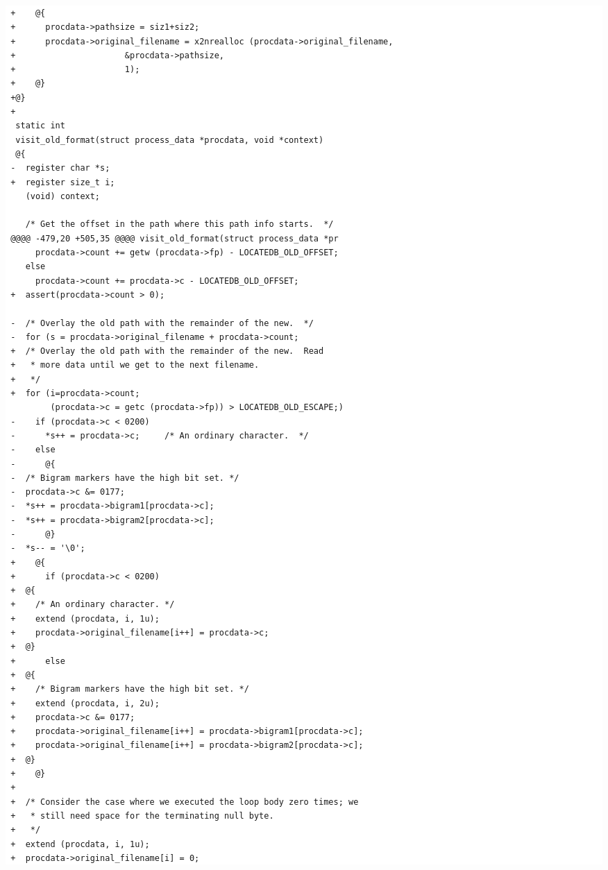      +    @{
     +      procdata->pathsize = siz1+siz2;
     +      procdata->original_filename = x2nrealloc (procdata->original_filename,
     +						&procdata->pathsize,
     +						1);
     +    @}
     +@}
     +
      static int
      visit_old_format(struct process_data *procdata, void *context)
      @{
     -  register char *s;
     +  register size_t i;
        (void) context;

        /* Get the offset in the path where this path info starts.  */
     @@@@ -479,20 +505,35 @@@@ visit_old_format(struct process_data *pr
          procdata->count += getw (procdata->fp) - LOCATEDB_OLD_OFFSET;
        else
          procdata->count += procdata->c - LOCATEDB_OLD_OFFSET;
     +  assert(procdata->count > 0);

     -  /* Overlay the old path with the remainder of the new.  */
     -  for (s = procdata->original_filename + procdata->count;
     +  /* Overlay the old path with the remainder of the new.  Read
     +   * more data until we get to the next filename.
     +   */
     +  for (i=procdata->count;
             (procdata->c = getc (procdata->fp)) > LOCATEDB_OLD_ESCAPE;)
     -    if (procdata->c < 0200)
     -      *s++ = procdata->c;		/* An ordinary character.  */
     -    else
     -      @{
     -	/* Bigram markers have the high bit set. */
     -	procdata->c &= 0177;
     -	*s++ = procdata->bigram1[procdata->c];
     -	*s++ = procdata->bigram2[procdata->c];
     -      @}
     -  *s-- = '\0';
     +    @{
     +      if (procdata->c < 0200)
     +	@{
     +	  /* An ordinary character. */
     +	  extend (procdata, i, 1u);
     +	  procdata->original_filename[i++] = procdata->c;
     +	@}
     +      else
     +	@{
     +	  /* Bigram markers have the high bit set. */
     +	  extend (procdata, i, 2u);
     +	  procdata->c &= 0177;
     +	  procdata->original_filename[i++] = procdata->bigram1[procdata->c];
     +	  procdata->original_filename[i++] = procdata->bigram2[procdata->c];
     +	@}
     +    @}
     +
     +  /* Consider the case where we executed the loop body zero times; we
     +   * still need space for the terminating null byte.
     +   */
     +  extend (procdata, i, 1u);
     +  procdata->original_filename[i] = 0;
